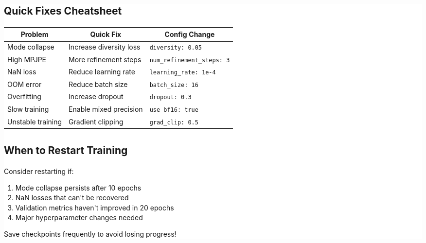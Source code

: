 ## Quick Fixes Cheatsheet

| Problem | Quick Fix | Config Change |
|---------|-----------|---------------|
| Mode collapse | Increase diversity loss | `diversity: 0.05` |
| High MPJPE | More refinement steps | `num_refinement_steps: 3` |
| NaN loss | Reduce learning rate | `learning_rate: 1e-4` |
| OOM error | Reduce batch size | `batch_size: 16` |
| Overfitting | Increase dropout | `dropout: 0.3` |
| Slow training | Enable mixed precision | `use_bf16: true` |
| Unstable training | Gradient clipping | `grad_clip: 0.5` |

## When to Restart Training

Consider restarting if:
1. Mode collapse persists after 10 epochs
2. NaN losses that can't be recovered
3. Validation metrics haven't improved in 20 epochs
4. Major hyperparameter changes needed

Save checkpoints frequently to avoid losing progress!